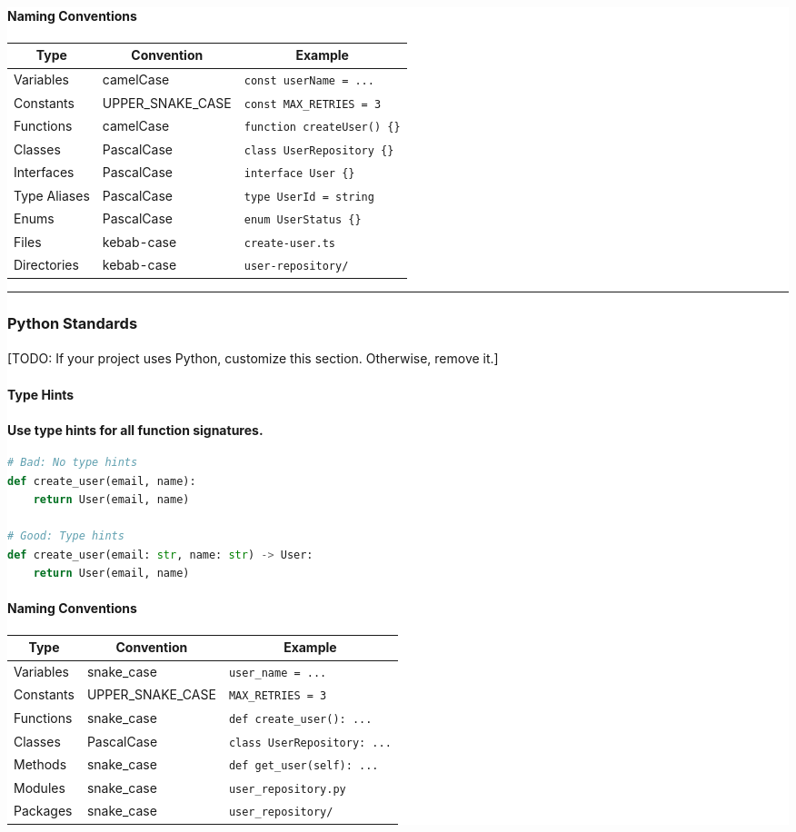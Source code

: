 #### Naming Conventions

| Type | Convention | Example |
|------|------------|---------|
| Variables | camelCase | `const userName = ...` |
| Constants | UPPER_SNAKE_CASE | `const MAX_RETRIES = 3` |
| Functions | camelCase | `function createUser() {}` |
| Classes | PascalCase | `class UserRepository {}` |
| Interfaces | PascalCase | `interface User {}` |
| Type Aliases | PascalCase | `type UserId = string` |
| Enums | PascalCase | `enum UserStatus {}` |
| Files | kebab-case | `create-user.ts` |
| Directories | kebab-case | `user-repository/` |

---

### Python Standards

[TODO: If your project uses Python, customize this section. Otherwise, remove it.]

#### Type Hints

**Use type hints for all function signatures.**

```python
# Bad: No type hints
def create_user(email, name):
    return User(email, name)

# Good: Type hints
def create_user(email: str, name: str) -> User:
    return User(email, name)
```

#### Naming Conventions

| Type | Convention | Example |
|------|------------|---------|
| Variables | snake_case | `user_name = ...` |
| Constants | UPPER_SNAKE_CASE | `MAX_RETRIES = 3` |
| Functions | snake_case | `def create_user(): ...` |
| Classes | PascalCase | `class UserRepository: ...` |
| Methods | snake_case | `def get_user(self): ...` |
| Modules | snake_case | `user_repository.py` |
| Packages | snake_case | `user_repository/` |
